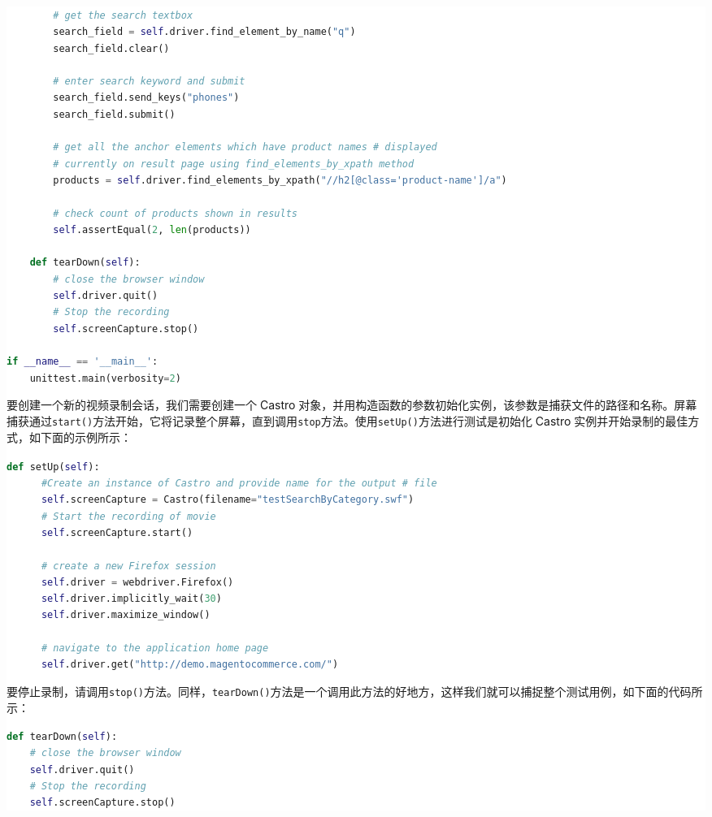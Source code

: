 ```py
        # get the search textbox
        search_field = self.driver.find_element_by_name("q")
        search_field.clear()

        # enter search keyword and submit
        search_field.send_keys("phones")
        search_field.submit()

        # get all the anchor elements which have product names # displayed
        # currently on result page using find_elements_by_xpath method
        products = self.driver.find_elements_by_xpath("//h2[@class='product-name']/a")

        # check count of products shown in results
        self.assertEqual(2, len(products))

    def tearDown(self):
        # close the browser window
        self.driver.quit()
        # Stop the recording
        self.screenCapture.stop()

if __name__ == '__main__':
    unittest.main(verbosity=2)
```

要创建一个新的视频录制会话，我们需要创建一个 Castro 对象，并用构造函数的参数初始化实例，该参数是捕获文件的路径和名称。屏幕捕获通过`start()`方法开始，它将记录整个屏幕，直到调用`stop`方法。使用`setUp()`方法进行测试是初始化 Castro 实例并开始录制的最佳方式，如下面的示例所示：

```py
def setUp(self):
      #Create an instance of Castro and provide name for the output # file
      self.screenCapture = Castro(filename="testSearchByCategory.swf")
      # Start the recording of movie
      self.screenCapture.start()

      # create a new Firefox session
      self.driver = webdriver.Firefox()
      self.driver.implicitly_wait(30)
      self.driver.maximize_window()

      # navigate to the application home page
      self.driver.get("http://demo.magentocommerce.com/")
```

要停止录制，请调用`stop()`方法。同样，`tearDown()`方法是一个调用此方法的好地方，这样我们就可以捕捉整个测试用例，如下面的代码所示：

```py
def tearDown(self):
    # close the browser window
    self.driver.quit()
    # Stop the recording
    self.screenCapture.stop()

```
